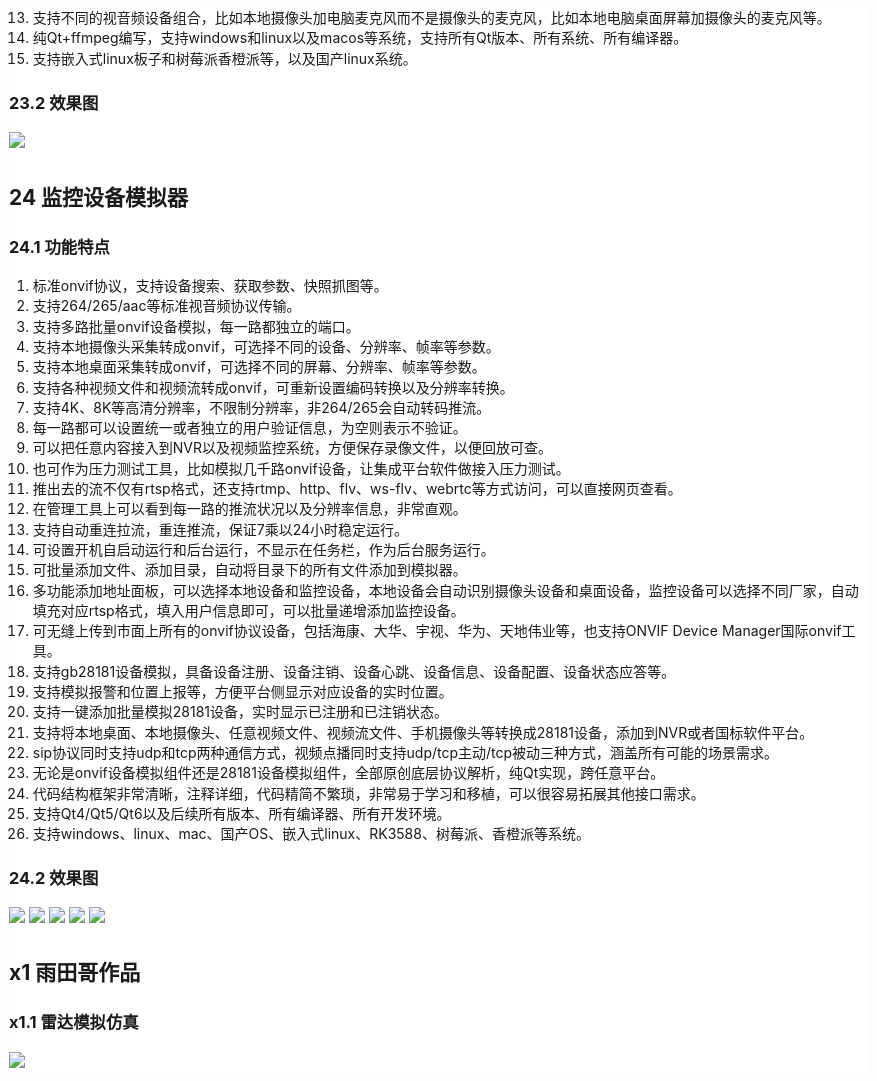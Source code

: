 13. 支持不同的视音频设备组合，比如本地摄像头加电脑麦克风而不是摄像头的麦克风，比如本地电脑桌面屏幕加摄像头的麦克风等。
14. 纯Qt+ffmpeg编写，支持windows和linux以及macos等系统，支持所有Qt版本、所有系统、所有编译器。
15. 支持嵌入式linux板子和树莓派香橙派等，以及国产linux系统。

### 23.2 效果图
![](snap_video_call/video_call.jpg)

## 24 监控设备模拟器
### 24.1 功能特点
1. 标准onvif协议，支持设备搜索、获取参数、快照抓图等。
2. 支持264/265/aac等标准视音频协议传输。
3. 支持多路批量onvif设备模拟，每一路都独立的端口。
4. 支持本地摄像头采集转成onvif，可选择不同的设备、分辨率、帧率等参数。
5. 支持本地桌面采集转成onvif，可选择不同的屏幕、分辨率、帧率等参数。
6. 支持各种视频文件和视频流转成onvif，可重新设置编码转换以及分辨率转换。
7. 支持4K、8K等高清分辨率，不限制分辨率，非264/265会自动转码推流。
8. 每一路都可以设置统一或者独立的用户验证信息，为空则表示不验证。
9. 可以把任意内容接入到NVR以及视频监控系统，方便保存录像文件，以便回放可查。
10. 也可作为压力测试工具，比如模拟几千路onvif设备，让集成平台软件做接入压力测试。
11. 推出去的流不仅有rtsp格式，还支持rtmp、http、flv、ws-flv、webrtc等方式访问，可以直接网页查看。
12. 在管理工具上可以看到每一路的推流状况以及分辨率信息，非常直观。
13. 支持自动重连拉流，重连推流，保证7乘以24小时稳定运行。
14. 可设置开机自启动运行和后台运行，不显示在任务栏，作为后台服务运行。
15. 可批量添加文件、添加目录，自动将目录下的所有文件添加到模拟器。
16. 多功能添加地址面板，可以选择本地设备和监控设备，本地设备会自动识别摄像头设备和桌面设备，监控设备可以选择不同厂家，自动填充对应rtsp格式，填入用户信息即可，可以批量递增添加监控设备。
17. 可无缝上传到市面上所有的onvif协议设备，包括海康、大华、宇视、华为、天地伟业等，也支持ONVIF Device Manager国际onvif工具。
18. 支持gb28181设备模拟，具备设备注册、设备注销、设备心跳、设备信息、设备配置、设备状态应答等。
19. 支持模拟报警和位置上报等，方便平台侧显示对应设备的实时位置。
20. 支持一键添加批量模拟28181设备，实时显示已注册和已注销状态。
21. 支持将本地桌面、本地摄像头、任意视频文件、视频流文件、手机摄像头等转换成28181设备，添加到NVR或者国标软件平台。
22. sip协议同时支持udp和tcp两种通信方式，视频点播同时支持udp/tcp主动/tcp被动三种方式，涵盖所有可能的场景需求。
23. 无论是onvif设备模拟组件还是28181设备模拟组件，全部原创底层协议解析，纯Qt实现，跨任意平台。
24. 代码结构框架非常清晰，注释详细，代码精简不繁琐，非常易于学习和移植，可以很容易拓展其他接口需求。
25. 支持Qt4/Qt5/Qt6以及后续所有版本、所有编译器、所有开发环境。
26. 支持windows、linux、mac、国产OS、嵌入式linux、RK3588、树莓派、香橙派等系统。

### 24.2 效果图
![](snap_video_simulate/video_simulate_onvif1.jpg)
![](snap_video_simulate/video_simulate_onvif2.jpg)
![](snap_video_simulate/video_simulate_onvif3.jpg)
![](snap_video_simulate/video_simulate_onvif4.jpg)
![](snap_video_simulate/video_simulate_gb1.jpg)

## x1 雨田哥作品
### x1.1 雷达模拟仿真
![](snap_yutian/radar2.gif)
